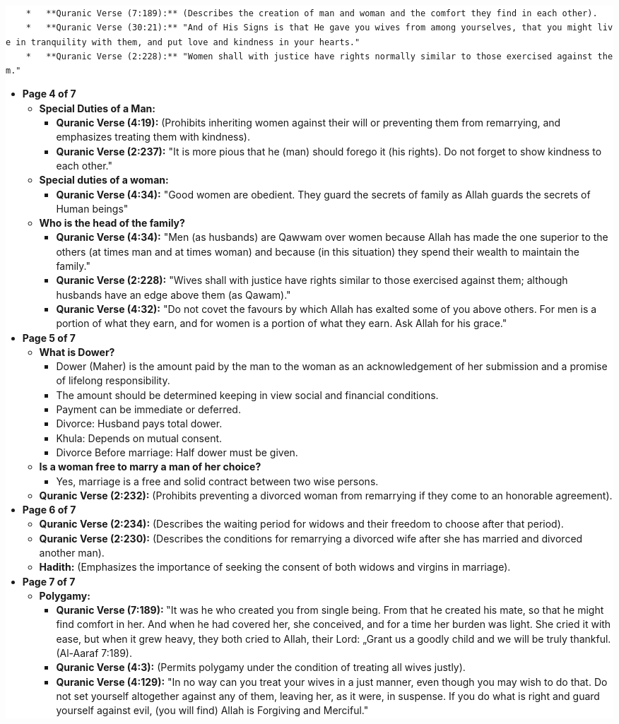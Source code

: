         *   **Quranic Verse (7:189):** (Describes the creation of man and woman and the comfort they find in each other).
        *   **Quranic Verse (30:21):** "And of His Signs is that He gave you wives from among yourselves, that you might live in tranquility with them, and put love and kindness in your hearts."
        *   **Quranic Verse (2:228):** "Women shall with justice have rights normally similar to those exercised against them."
*   **Page 4 of 7**
    *   **Special Duties of a Man:**
        *   **Quranic Verse (4:19):** (Prohibits inheriting women against their will or preventing them from remarrying, and emphasizes treating them with kindness).
        *   **Quranic Verse (2:237):** "It is more pious that he (man) should forego it (his rights). Do not forget to show kindness to each other."
    *   **Special duties of a woman:**
        *   **Quranic Verse (4:34):** "Good women are obedient. They guard the secrets of family as Allah guards the secrets of Human beings"
    *   **Who is the head of the family?**
        *   **Quranic Verse (4:34):** "Men (as husbands) are Qawwam over women because Allah has made the one superior to the others (at times man and at times woman) and because (in this situation) they spend their wealth to maintain the family."
        *   **Quranic Verse (2:228):** "Wives shall with justice have rights similar to those exercised against them; although husbands have an edge above them (as Qawam)."
        *   **Quranic Verse (4:32):** "Do not covet the favours by which Allah has exalted some of you above others. For men is a portion of what they earn, and for women is a portion of what they earn. Ask Allah for his grace."
*   **Page 5 of 7**
    *   **What is Dower?**
        *   Dower (Maher) is the amount paid by the man to the woman as an acknowledgement of her submission and a promise of lifelong responsibility.
        *   The amount should be determined keeping in view social and financial conditions.
        *   Payment can be immediate or deferred.
        *   Divorce: Husband pays total dower.
        *   Khula: Depends on mutual consent.
        *   Divorce Before marriage: Half dower must be given.
    *   **Is a woman free to marry a man of her choice?**
        *   Yes, marriage is a free and solid contract between two wise persons.
    *   **Quranic Verse (2:232):** (Prohibits preventing a divorced woman from remarrying if they come to an honorable agreement).
*   **Page 6 of 7**
    *   **Quranic Verse (2:234):** (Describes the waiting period for widows and their freedom to choose after that period).
    *   **Quranic Verse (2:230):** (Describes the conditions for remarrying a divorced wife after she has married and divorced another man).
    *   **Hadith:** (Emphasizes the importance of seeking the consent of both widows and virgins in marriage).
*   **Page 7 of 7**
    *   **Polygamy:**
        *   **Quranic Verse (7:189):** ‟It was he who created you from single being. From that he created his mate, so that he might find comfort in her. And when he had covered her, she conceived, and for a time her burden was light. She cried it with ease, but when it grew heavy, they both cried to Allah, their Lord: „Grant us a goodly child and we will be truly thankful. (Al-Aaraf 7:189).
        *   **Quranic Verse (4:3):** (Permits polygamy under the condition of treating all wives justly).
        *   **Quranic Verse (4:129):** "In no way can you treat your wives in a just manner, even though you may wish to do that. Do not set yourself altogether against any of them, leaving her, as it were, in suspense. If you do what is right and guard yourself against evil, (you will find) Allah is Forgiving and Merciful."

